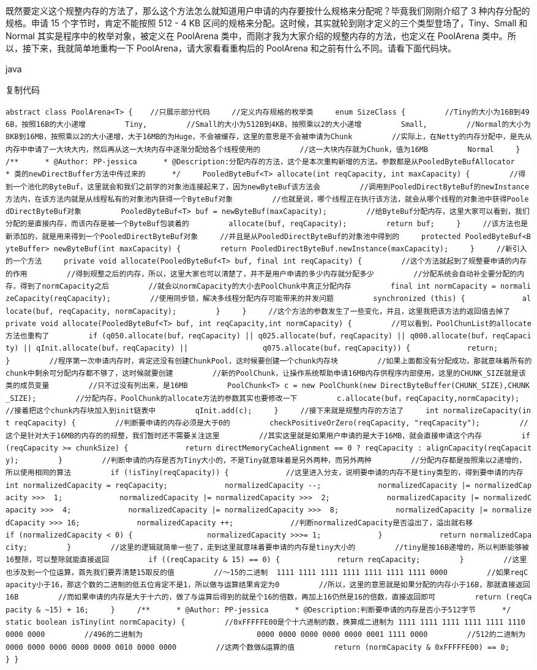 既然要定义这个规整内存的方法了，那么这个方法怎么就知道用户申请的内存要按什么规格来分配呢？毕竟我们刚刚介绍了 3 种内存分配的规格。申请 15 个字节时，肯定不能按照 512 - 4 KB 区间的规格来分配。这时候，其实就轮到刚才定义的三个类型登场了，Tiny、Small 和 Normal 其实是程序中的枚举对象，被定义在 PoolArena 类中，而刚才我为大家介绍的规整内存的方法，也定义在 PoolArena 类中。所以，接下来，我就简单地重构一下 PoolArena，请大家看看重构后的 PoolArena 和之前有什么不同。请看下面代码块。

java

复制代码

`abstract class PoolArena<T> {    //只展示部分代码     //定义内存规格的枚举类     enum SizeClass {         //Tiny的大小为16B到496B，按照16B的大小递增         Tiny,         //Small的大小为512B到4KB，按照乘以2的大小递增         Small,         //Normal的大小为8KB到16MB，按照乘以2的大小递增，大于16MB的为Huge，不会被缓存，这里的意思是不会被申请为Chunk         //实际上，在Netty的内存分配中，是先从内存中申请了一大块大内，然后再从这一大块内存中逐渐分配给各个线程使用的         //这一大块内存就为Chunk，值为16MB         Normal     }     /**      * @Author: PP-jessica      * @Description:分配内存的方法，这个是本次重构新增的方法。参数都是从PooledByteBufAllocator      * 类的newDirectBuffer方法中传过来的      */     PooledByteBuf<T> allocate(int reqCapacity, int maxCapacity) {         //得到一个池化的ByteBuf，这里就会和我们之前学的对象池连接起来了，因为newByteBuf该方法会         //调用到PooledDirectByteBuf的newInstance方法内，在该方法内就是从线程私有的对象池内获得一个ByteBuf对象         //也就是说，哪个线程正在执行该方法，就会从哪个线程的对象池中获得PooledDirectByteBuf对象         PooledByteBuf<T> buf = newByteBuf(maxCapacity);         //给ByteBuf分配内存，这里大家可以看到，我们分配的是直接内存，而该内存是被一个ByteBuf包装着的         allocate(buf, reqCapacity);         return buf;     }     //该方法也是新添加的，就是用来得到一个PooledDirectByteBuf对象     //并且是从PooledDirectByteBuf的对象池中得到的     protected PooledByteBuf<ByteBuffer> newByteBuf(int maxCapacity) {         return PooledDirectByteBuf.newInstance(maxCapacity);     }     //新引入的一个方法     private void allocate(PooledByteBuf<T> buf, final int reqCapacity) {         //这个方法就起到了规整要申请的内存的作用         //得到规整之后的内存，所以，这里大家也可以清楚了，并不是用户申请的多少内存就分配多少         //分配系统会自动补全要分配的内存，得到了normCapacity之后         //就会以normCapacity的大小去PoolChunk中真正分配内存         final int normCapacity = normalizeCapacity(reqCapacity);     	//使用同步锁，解决多线程分配内存可能带来的并发问题         synchronized (this) {             allocate(buf, reqCapacity, normCapacity);         }     }     //这个方法的参数发生了一些变化，并且，这里我把该方法的返回值去掉了     private void allocate(PooledByteBuf<T> buf, int reqCapacity,int normCapacity) {         //可以看到，PoolChunList的allocate方法也重构了         if (q050.allocate(buf，reqCapacity) || q025.allocate(buf，reqCapacity) || q000.allocate(buf，reqCapacity) || qInit.allocate(buf，reqCapacity) ||                 q075.allocate(buf，reqCapacity)) {             return;         }         //程序第一次申请内存时，肯定还没有创建ChunkPool，这时候要创建一个chunk内存块         //如果上面都没有分配成功，那就意味着所有的chunk中剩余可分配内存都不够了，这时候就要创建         //新的PoolChunk，让操作系统帮助申请16MB内存供程序内部使用，这里的CHUNK_SIZE就是该类的成员变量         //只不过没有列出来，是16MB         PoolChunk<T> c = new PoolChunk(new DirectByteBuffer(CHUNK_SIZE),CHUNK_SIZE);         //分配内存，PoolChunk的allocate方法的参数其实也要修改一下         c.allocate(buf，reqCapacity,normCapacity);         //接着把这个chunk内存块加入到init链表中         qInit.add(c);     }     //接下来就是规整内存的方法了     int normalizeCapacity(int reqCapacity) {         //判断要申请的内存必须是大于0的         checkPositiveOrZero(reqCapacity, "reqCapacity");         //这个是针对大于16MB的内存的的规整，我们暂时还不需要关注这里         //其实这里就是如果用户申请的是大于16MB，就会直接申请这个内存         if (reqCapacity >= chunkSize) {             return directMemoryCacheAlignment == 0 ? reqCapacity : alignCapacity(reqCapacity);         }         //判断申请的内存是否为Tiny大小的，不是Tiny就意味着是另外两种，而另外两种         //分配内存都是按照乘以2递增的，所以使用相同的算法         if (!isTiny(reqCapacity)) {             //这里进入分支，说明要申请的内存不是tiny类型的，得到要申请的内存             int normalizedCapacity = reqCapacity;             normalizedCapacity --;             normalizedCapacity |= normalizedCapacity >>>  1;             normalizedCapacity |= normalizedCapacity >>>  2;             normalizedCapacity |= normalizedCapacity >>>  4;             normalizedCapacity |= normalizedCapacity >>>  8;             normalizedCapacity |= normalizedCapacity >>> 16;             normalizedCapacity ++;             //判断normalizedCapacity是否溢出了，溢出就右移             if (normalizedCapacity < 0) {                 normalizedCapacity >>>= 1;             }             return normalizedCapacity;         }         //这里的逻辑就简单一些了，走到这里就意味着要申请的内存是tiny大小的         //tiny是按16B递增的，所以判断能够被16整除，可以整除就能直接返回         if ((reqCapacity & 15) == 0) {             return reqCapacity;         }         //这里也涉及到一个位运算，首先我们要弄清楚15取反的值         //～15的二进制  1111 1111 1111 1111 1111 1111 1111 0000         //如果reqCapacity小于16，那这个数的二进制的低五位肯定不是1，所以做与运算结果肯定为0         //所以，这里的意思就是如果分配的内存小于16B，那就直接返回16B         //而如果申请的内存是大于十六的，做了与运算后得到的就是个16的倍数，再加上16仍然是16的倍数，直接返回即可         return (reqCapacity & ~15) + 16;     }     /**      * @Author: PP-jessica      * @Description:判断要申请的内存是否小于512字节      */     static boolean isTiny(int normCapacity) {         //0xFFFFFE00是个十六进制的数，换算成二进制为 1111 1111 1111 1111 1111 1110 0000 0000         //496的二进制为                          0000 0000 0000 0000 0000 0001 1111 0000         //512的二进制为                          0000 0000 0000 0000 0000 0010 0000 0000         //这两个数做&运算的值         return (normCapacity & 0xFFFFFE00) == 0;     } }`
